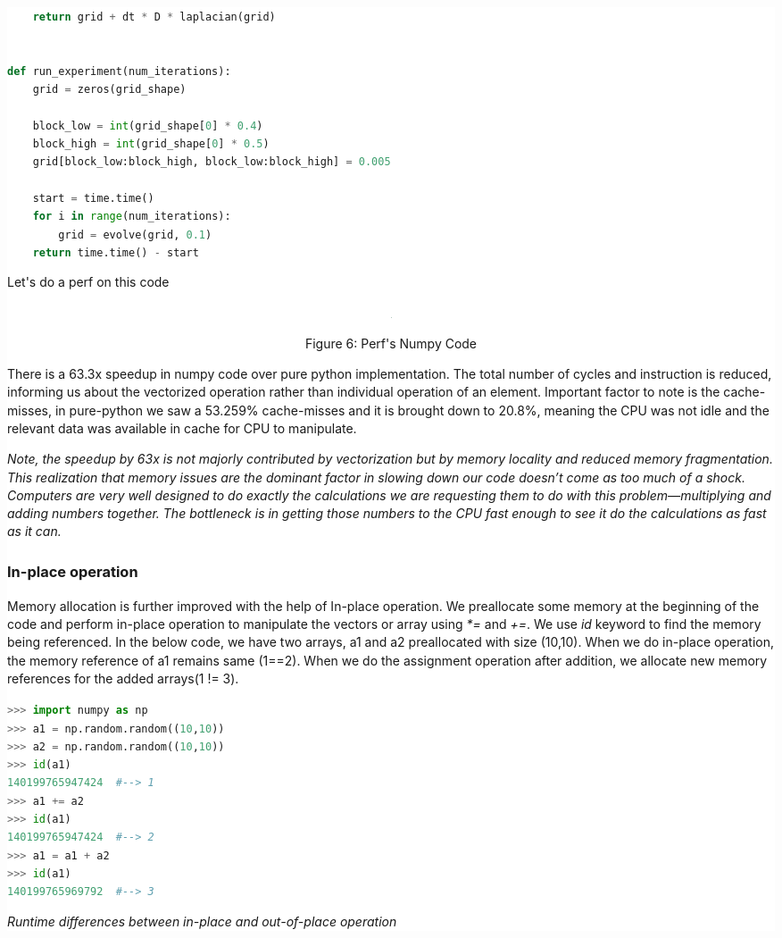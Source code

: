 ```python
    return grid + dt * D * laplacian(grid)


def run_experiment(num_iterations):
    grid = zeros(grid_shape)

    block_low = int(grid_shape[0] * 0.4)
    block_high = int(grid_shape[0] * 0.5)
    grid[block_low:block_high, block_low:block_high] = 0.005

    start = time.time()
    for i in range(num_iterations):
        grid = evolve(grid, 0.1)
    return time.time() - start
```

Let's do a perf on this code

<center>
<img src="{{site.url}}/assets/images/dicts_sets/perf_numpy_diffusion.png" class="post-body" style="zoom: 5%; background-color:#DCDCDC;"/><br>
<p>Figure 6: Perf's Numpy Code</p>
</center>

There is a 63.3x speedup in numpy code over pure python implementation. The total number of cycles and instruction is reduced, informing us about the vectorized operation rather than individual operation of an element. Important factor to note is the cache-misses, in pure-python we saw a 53.259% cache-misses and it is brought down to 20.8%, meaning the CPU was not idle and the relevant data was available in cache for CPU to manipulate.

*Note, the speedup by 63x is not majorly contributed by vectorization but by memory locality and reduced memory fragmentation. This realization that memory issues are the dominant factor in slowing down our code doesn’t come as too much of a shock. Computers are very well designed to do exactly the calculations we are requesting them to do with this problem—multiplying and adding numbers together. The bottleneck is in getting those numbers to the CPU fast enough to see it do the calculations as fast as it can.*

### In-place operation

Memory allocation is further improved with the help of In-place operation. We preallocate some memory at the beginning of the code and perform in-place operation to manipulate the vectors or array using *\*=* and *\+=*. We use *id* keyword to find the memory being referenced. In the below code, we have two arrays, a1 and a2 preallocated with size (10,10). When we do in-place operation, the memory reference of a1 remains same (1==2). When we do the assignment operation after addition, we allocate new memory references for the added arrays(1 != 3).

```python
>>> import numpy as np
>>> a1 = np.random.random((10,10))
>>> a2 = np.random.random((10,10))
>>> id(a1) 
140199765947424  #--> 1
>>> a1 += a2
>>> id(a1) 
140199765947424  #--> 2
>>> a1 = a1 + a2
>>> id(a1)
140199765969792  #--> 3
```
*Runtime differences between in-place and out-of-place operation*
